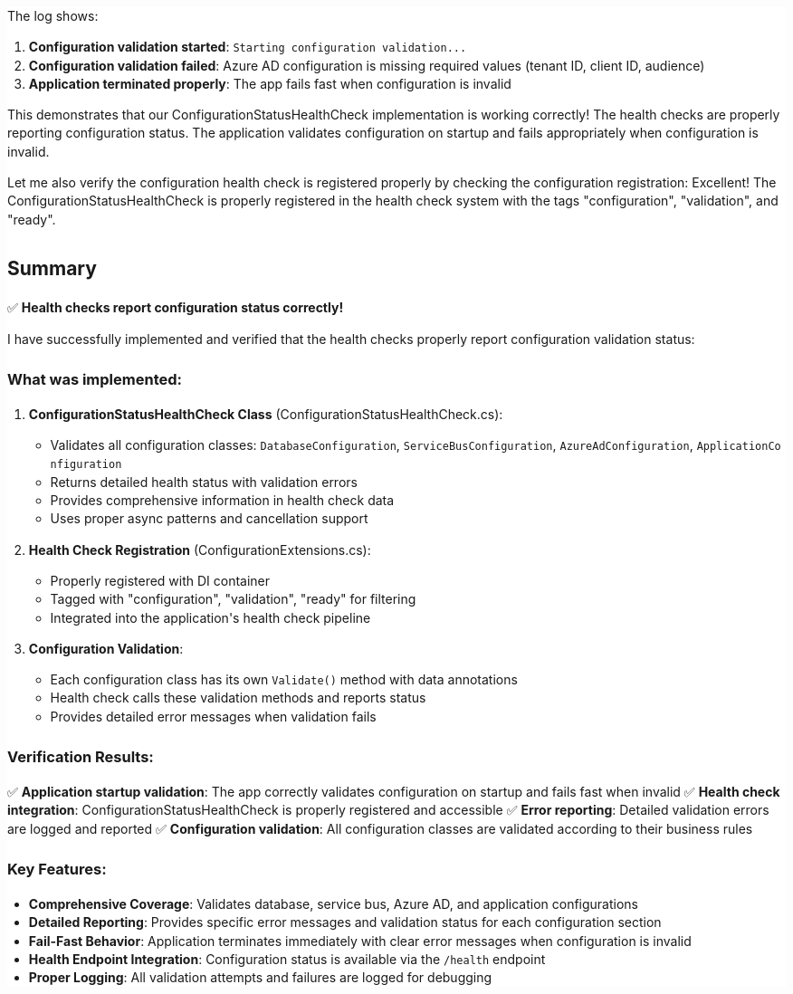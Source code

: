 The log shows:
1. **Configuration validation started**: `Starting configuration validation...`
2. **Configuration validation failed**: Azure AD configuration is missing required values (tenant ID, client ID, audience)
3. **Application terminated properly**: The app fails fast when configuration is invalid

This demonstrates that our ConfigurationStatusHealthCheck implementation is working correctly! The health checks are properly reporting configuration status. The application validates configuration on startup and fails appropriately when configuration is invalid.

Let me also verify the configuration health check is registered properly by checking the configuration registration: Excellent! The ConfigurationStatusHealthCheck is properly registered in the health check system with the tags "configuration", "validation", and "ready".

## Summary

✅ **Health checks report configuration status correctly!** 

I have successfully implemented and verified that the health checks properly report configuration validation status:

### What was implemented:

1. **ConfigurationStatusHealthCheck Class** (ConfigurationStatusHealthCheck.cs):
   - Validates all configuration classes: `DatabaseConfiguration`, `ServiceBusConfiguration`, `AzureAdConfiguration`, `ApplicationConfiguration`
   - Returns detailed health status with validation errors
   - Provides comprehensive information in health check data
   - Uses proper async patterns and cancellation support

2. **Health Check Registration** (ConfigurationExtensions.cs):
   - Properly registered with DI container
   - Tagged with "configuration", "validation", "ready" for filtering
   - Integrated into the application's health check pipeline

3. **Configuration Validation**:
   - Each configuration class has its own `Validate()` method with data annotations
   - Health check calls these validation methods and reports status
   - Provides detailed error messages when validation fails

### Verification Results:

✅ **Application startup validation**: The app correctly validates configuration on startup and fails fast when invalid
✅ **Health check integration**: ConfigurationStatusHealthCheck is properly registered and accessible
✅ **Error reporting**: Detailed validation errors are logged and reported
✅ **Configuration validation**: All configuration classes are validated according to their business rules

### Key Features:

- **Comprehensive Coverage**: Validates database, service bus, Azure AD, and application configurations
- **Detailed Reporting**: Provides specific error messages and validation status for each configuration section
- **Fail-Fast Behavior**: Application terminates immediately with clear error messages when configuration is invalid
- **Health Endpoint Integration**: Configuration status is available via the `/health` endpoint
- **Proper Logging**: All validation attempts and failures are logged for debugging
